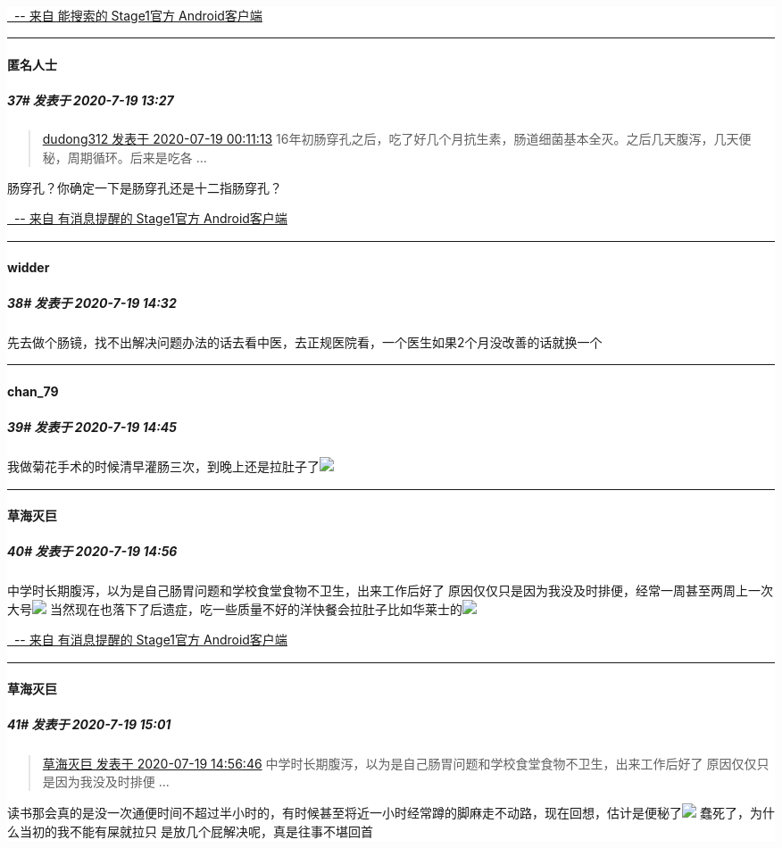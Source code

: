 [  -- 来自 能搜索的 Stage1官方 Android客户端](https://www.coolapk.com/apk/140634)


-----

####  匿名人士  
##### 37#       发表于 2020-7-19 13:27


<blockquote><a href="httphttps://bbs.saraba1st.com/2b/forum.php?mod=redirect&amp;goto=findpost&amp;pid=48147842&amp;ptid=1947655" target="_blank">dudong312 发表于 2020-07-19 00:11:13</a>
16年初肠穿孔之后，吃了好几个月抗生素，肠道细菌基本全灭。之后几天腹泻，几天便秘，周期循环。后来是吃各 ...</blockquote>肠穿孔？你确定一下是肠穿孔还是十二指肠穿孔？

[  -- 来自 有消息提醒的 Stage1官方 Android客户端](https://www.coolapk.com/apk/140634)


-----

####  widder  
##### 38#       发表于 2020-7-19 14:32


先去做个肠镜，找不出解决问题办法的话去看中医，去正规医院看，一个医生如果2个月没改善的话就换一个


-----

####  chan_79  
##### 39#       发表于 2020-7-19 14:45


我做菊花手术的时候清早灌肠三次，到晚上还是拉肚子了<img src="https://static.saraba1st.com/image/smiley/face2017/001.png" referrerpolicy="no-referrer">


-----

####  草海灭巨  
##### 40#       发表于 2020-7-19 14:56


中学时长期腹泻，以为是自己肠胃问题和学校食堂食物不卫生，出来工作后好了
原因仅仅只是因为我没及时排便，经常一周甚至两周上一次大号<img src="https://static.saraba1st.com/image/smiley/face2017/074.png" referrerpolicy="no-referrer">
当然现在也落下了后遗症，吃一些质量不好的洋快餐会拉肚子比如华莱士的<img src="https://static.saraba1st.com/image/smiley/face2017/033.png" referrerpolicy="no-referrer">

[  -- 来自 有消息提醒的 Stage1官方 Android客户端](https://www.coolapk.com/apk/140634)


-----

####  草海灭巨  
##### 41#       发表于 2020-7-19 15:01


<blockquote><a href="httphttps://bbs.saraba1st.com/2b/forum.php?mod=redirect&amp;goto=findpost&amp;pid=48151600&amp;ptid=1947655" target="_blank">草海灭巨 发表于 2020-07-19 14:56:46</a>
中学时长期腹泻，以为是自己肠胃问题和学校食堂食物不卫生，出来工作后好了
原因仅仅只是因为我没及时排便 ...</blockquote>读书那会真的是没一次通便时间不超过半小时的，有时候甚至将近一小时经常蹲的脚麻走不动路，现在回想，估计是便秘了<img src="https://static.saraba1st.com/image/smiley/face2017/012.png" referrerpolicy="no-referrer">
蠢死了，为什么当初的我不能有屎就拉只
是放几个屁解决呢，真是往事不堪回首
